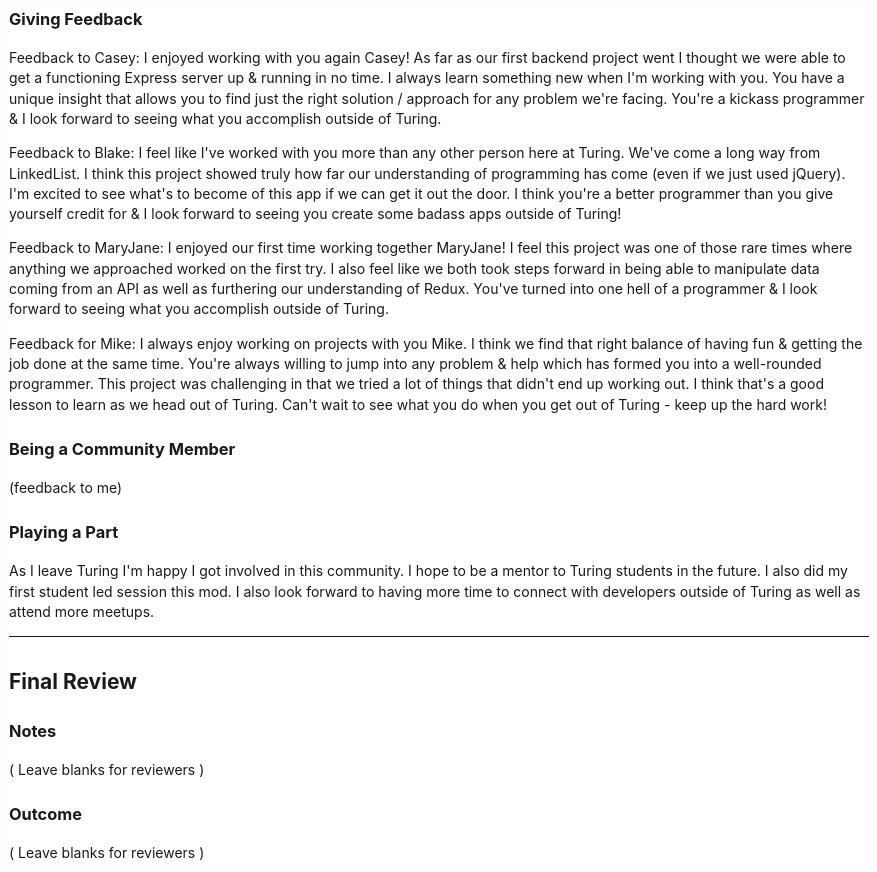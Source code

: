 ### Giving Feedback

Feedback to Casey: I enjoyed working with you again Casey! As far as our first backend project went I thought we were able to get a functioning Express server up & running in no time. I always learn something new when I'm working with you. You have a unique insight that allows you to find just the right solution / approach for any problem we're facing. You're a kickass programmer & I look forward to seeing what you accomplish outside of Turing.

Feedback to Blake: I feel like I've worked with you more than any other person here at Turing. We've come a long way from LinkedList. I think this
project showed truly how far our understanding of programming has
come (even if we just used jQuery). I'm excited to see what's to
become of this app if we can get it out the door. I think you're
a better programmer than you give yourself credit for & I look
forward to seeing you create some badass apps outside of Turing!

Feedback to MaryJane: I enjoyed our first time working together MaryJane! I feel this project was one of those rare times where anything we approached
worked on the first try. I also feel like we both took steps
forward in being able to manipulate data coming from an API as
well as furthering our understanding of Redux. You've turned
into one hell of a programmer & I look forward to seeing what
you accomplish outside of Turing.

Feedback for Mike: I always enjoy working on projects with you Mike. I think we find that right balance of having fun & getting the job done at the same
time. You're always willing to jump into any problem & help which
has formed you into a well-rounded programmer. This project was
challenging in that we tried a lot of things that didn't end up
working out. I think that's a good lesson to learn as we head out
of Turing. Can't wait to see what you do when you get out of
Turing - keep up the hard work!

### Being a Community Member

(feedback to me)

### Playing a Part

As I leave Turing I'm happy I got involved in this community. I hope to be a mentor to Turing students in the future. I also did my first student led session this mod. I also look forward to having more time to connect with developers outside of Turing as well as attend more meetups. 

------------------

## Final Review

### Notes

( Leave blanks for reviewers )

### Outcome

( Leave blanks for reviewers )
